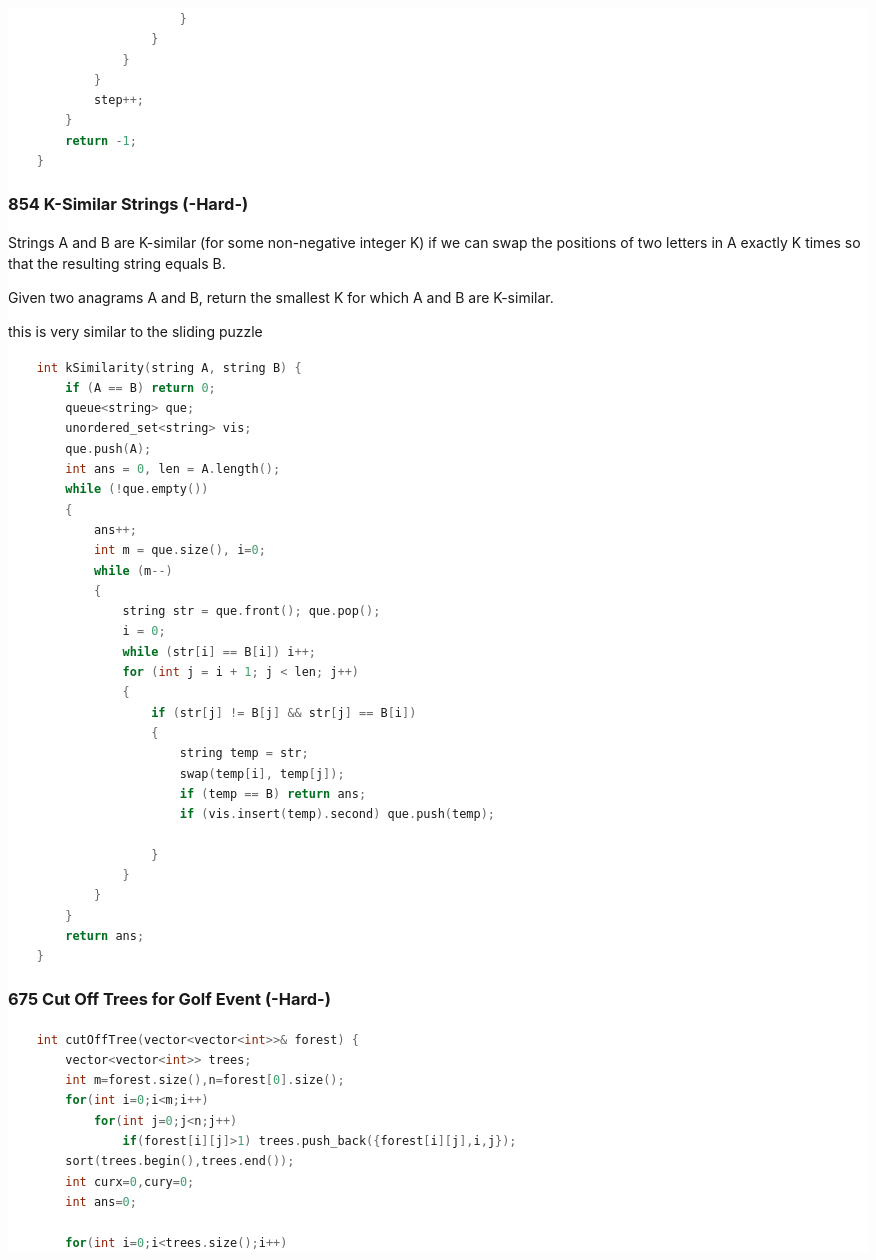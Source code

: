 ```java
                        }
                    }
                }
            }
            step++;
        }
        return -1;
    }
```
	

### 854	K-Similar Strings		(-Hard-)	<br/>
Strings A and B are K-similar (for some non-negative integer K) if we can swap the positions of two letters in A exactly K times so that the resulting string equals B.

Given two anagrams A and B, return the smallest K for which A and B are K-similar.

this is very similar to the sliding puzzle
```cpp
    int kSimilarity(string A, string B) {
        if (A == B) return 0;
		queue<string> que;
		unordered_set<string> vis;
		que.push(A);
		int ans = 0, len = A.length();
		while (!que.empty())
		{
			ans++;
			int m = que.size(), i=0;
			while (m--)
			{
				string str = que.front(); que.pop();
				i = 0;
				while (str[i] == B[i]) i++;
				for (int j = i + 1; j < len; j++)
				{
					if (str[j] != B[j] && str[j] == B[i])
					{
						string temp = str;
						swap(temp[i], temp[j]);
						if (temp == B) return ans;
						if (vis.insert(temp).second) que.push(temp);
						
					}
				}
			}
		}
		return ans;
    }
```
	

### 675	Cut Off Trees for Golf Event		(-Hard-)	<br/>
```cpp
    int cutOffTree(vector<vector<int>>& forest) {
        vector<vector<int>> trees;
        int m=forest.size(),n=forest[0].size();
        for(int i=0;i<m;i++)
            for(int j=0;j<n;j++)
                if(forest[i][j]>1) trees.push_back({forest[i][j],i,j});
        sort(trees.begin(),trees.end());
        int curx=0,cury=0;
        int ans=0;
        
        for(int i=0;i<trees.size();i++)
```